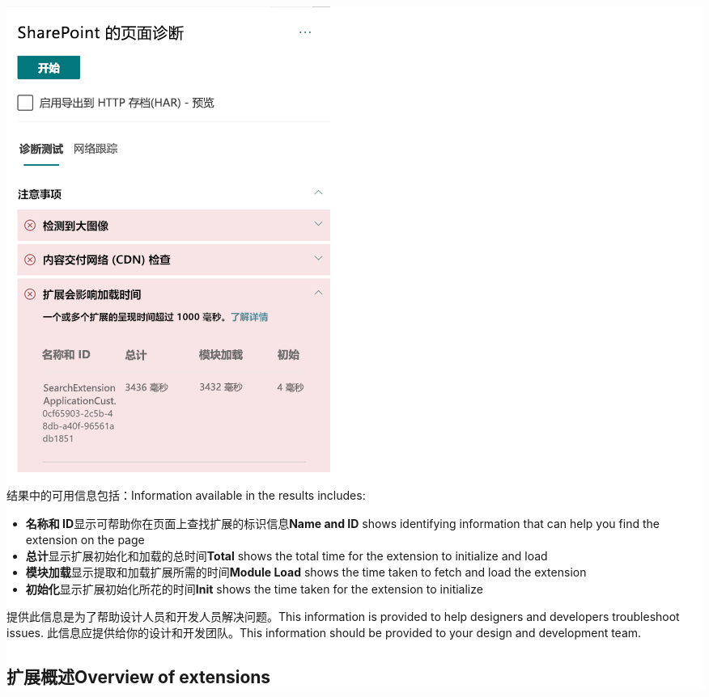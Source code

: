 ![页面加载时间结果](media/page-diagnostics-for-spo/pagediag-extensions-load-time.png)

<span data-ttu-id="383d7-121">结果中的可用信息包括：</span><span class="sxs-lookup"><span data-stu-id="383d7-121">Information available in the results includes:</span></span>

- <span data-ttu-id="383d7-122">**名称和 ID**显示可帮助你在页面上查找扩展的标识信息</span><span class="sxs-lookup"><span data-stu-id="383d7-122">**Name and ID** shows identifying information that can help you find the extension on the page</span></span>
- <span data-ttu-id="383d7-123">**总计**显示扩展初始化和加载的总时间</span><span class="sxs-lookup"><span data-stu-id="383d7-123">**Total** shows the total time for the extension to initialize and load</span></span>
- <span data-ttu-id="383d7-124">**模块加载**显示提取和加载扩展所需的时间</span><span class="sxs-lookup"><span data-stu-id="383d7-124">**Module Load** shows the time taken to fetch and load the extension</span></span>
- <span data-ttu-id="383d7-125">**初始化**显示扩展初始化所花的时间</span><span class="sxs-lookup"><span data-stu-id="383d7-125">**Init** shows the time taken for the extension to initialize</span></span>

<span data-ttu-id="383d7-126">提供此信息是为了帮助设计人员和开发人员解决问题。</span><span class="sxs-lookup"><span data-stu-id="383d7-126">This information is provided to help designers and developers troubleshoot issues.</span></span> <span data-ttu-id="383d7-127">此信息应提供给你的设计和开发团队。</span><span class="sxs-lookup"><span data-stu-id="383d7-127">This information should be provided to your design and development team.</span></span>

## <a name="overview-of-extensions"></a><span data-ttu-id="383d7-128">扩展概述</span><span class="sxs-lookup"><span data-stu-id="383d7-128">Overview of extensions</span></span>
